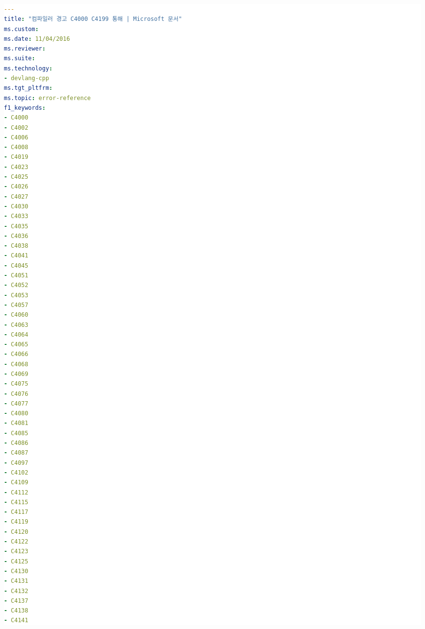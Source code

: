 ```yaml
---
title: "컴파일러 경고 C4000 C4199 통해 | Microsoft 문서"
ms.custom: 
ms.date: 11/04/2016
ms.reviewer: 
ms.suite: 
ms.technology:
- devlang-cpp
ms.tgt_pltfrm: 
ms.topic: error-reference
f1_keywords:
- C4000
- C4002
- C4006
- C4008
- C4019
- C4023
- C4025
- C4026
- C4027
- C4030
- C4033
- C4035
- C4036
- C4038
- C4041
- C4045
- C4051
- C4052
- C4053
- C4057
- C4060
- C4063
- C4064
- C4065
- C4066
- C4068
- C4069
- C4075
- C4076
- C4077
- C4080
- C4081
- C4085
- C4086
- C4087
- C4097
- C4102
- C4109
- C4112
- C4115
- C4117
- C4119
- C4120
- C4122
- C4123
- C4125
- C4130
- C4131
- C4132
- C4137
- C4138
- C4141
```